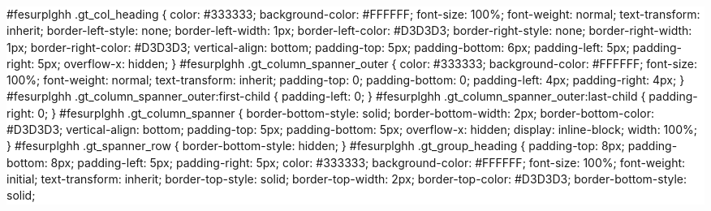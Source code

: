 &#10;#fesurplghh .gt_col_heading {
  color: #333333;
  background-color: #FFFFFF;
  font-size: 100%;
  font-weight: normal;
  text-transform: inherit;
  border-left-style: none;
  border-left-width: 1px;
  border-left-color: #D3D3D3;
  border-right-style: none;
  border-right-width: 1px;
  border-right-color: #D3D3D3;
  vertical-align: bottom;
  padding-top: 5px;
  padding-bottom: 6px;
  padding-left: 5px;
  padding-right: 5px;
  overflow-x: hidden;
}
&#10;#fesurplghh .gt_column_spanner_outer {
  color: #333333;
  background-color: #FFFFFF;
  font-size: 100%;
  font-weight: normal;
  text-transform: inherit;
  padding-top: 0;
  padding-bottom: 0;
  padding-left: 4px;
  padding-right: 4px;
}
&#10;#fesurplghh .gt_column_spanner_outer:first-child {
  padding-left: 0;
}
&#10;#fesurplghh .gt_column_spanner_outer:last-child {
  padding-right: 0;
}
&#10;#fesurplghh .gt_column_spanner {
  border-bottom-style: solid;
  border-bottom-width: 2px;
  border-bottom-color: #D3D3D3;
  vertical-align: bottom;
  padding-top: 5px;
  padding-bottom: 5px;
  overflow-x: hidden;
  display: inline-block;
  width: 100%;
}
&#10;#fesurplghh .gt_spanner_row {
  border-bottom-style: hidden;
}
&#10;#fesurplghh .gt_group_heading {
  padding-top: 8px;
  padding-bottom: 8px;
  padding-left: 5px;
  padding-right: 5px;
  color: #333333;
  background-color: #FFFFFF;
  font-size: 100%;
  font-weight: initial;
  text-transform: inherit;
  border-top-style: solid;
  border-top-width: 2px;
  border-top-color: #D3D3D3;
  border-bottom-style: solid;